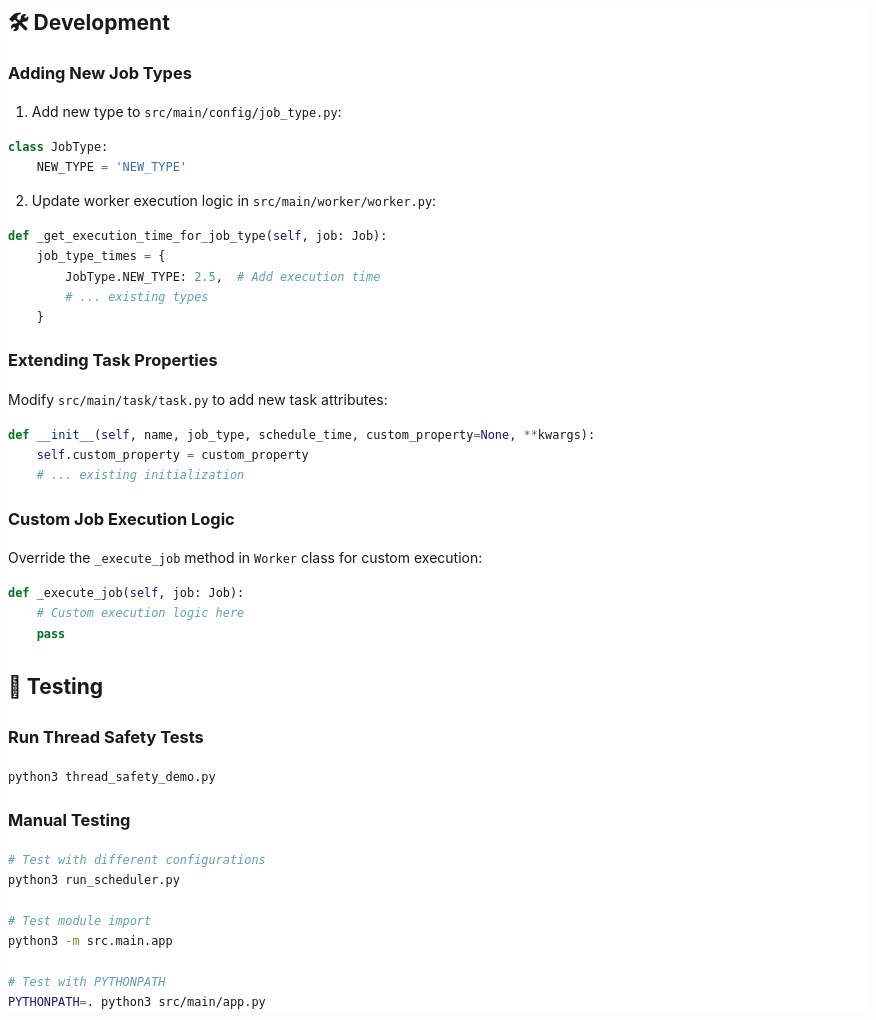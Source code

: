 ## 🛠️ Development

### Adding New Job Types
1. Add new type to `src/main/config/job_type.py`:
```python
class JobType:
    NEW_TYPE = 'NEW_TYPE'
```

2. Update worker execution logic in `src/main/worker/worker.py`:
```python
def _get_execution_time_for_job_type(self, job: Job):
    job_type_times = {
        JobType.NEW_TYPE: 2.5,  # Add execution time
        # ... existing types
    }
```

### Extending Task Properties
Modify `src/main/task/task.py` to add new task attributes:
```python
def __init__(self, name, job_type, schedule_time, custom_property=None, **kwargs):
    self.custom_property = custom_property
    # ... existing initialization
```

### Custom Job Execution Logic
Override the `_execute_job` method in `Worker` class for custom execution:
```python
def _execute_job(self, job: Job):
    # Custom execution logic here
    pass
```

## 🧪 Testing

### Run Thread Safety Tests
```bash
python3 thread_safety_demo.py
```

### Manual Testing
```bash
# Test with different configurations
python3 run_scheduler.py

# Test module import
python3 -m src.main.app

# Test with PYTHONPATH
PYTHONPATH=. python3 src/main/app.py
```
